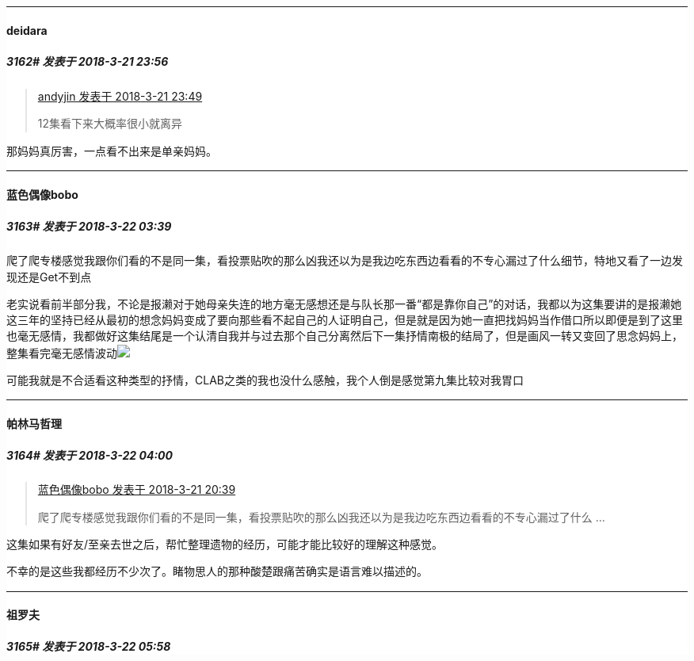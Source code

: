 -----

####  deidara  
##### 3162#       发表于 2018-3-21 23:56



<blockquote><a href="httphttps://bbs.saraba1st.com/2b/forum.php?mod=redirect&amp;goto=findpost&amp;pid=38926308&amp;ptid=1572422" target="_blank">andyjin 发表于 2018-3-21 23:49</a>

12集看下来大概率很小就离异</blockquote>
那妈妈真厉害，一点看不出来是单亲妈妈。







-----

####  蓝色偶像bobo  
##### 3163#       发表于 2018-3-22 03:39




爬了爬专楼感觉我跟你们看的不是同一集，看投票贴吹的那么凶我还以为是我边吃东西边看看的不专心漏过了什么细节，特地又看了一边发现还是Get不到点


老实说看前半部分我，不论是报濑对于她母亲失连的地方毫无感想还是与队长那一番“都是靠你自己”的对话，我都以为这集要讲的是报濑她这三年的坚持已经从最初的想念妈妈变成了要向那些看不起自己的人证明自己，但是就是因为她一直把找妈妈当作借口所以即便是到了这里也毫无感情，我都做好这集结尾是一个认清自我并与过去那个自己分离然后下一集抒情南极的结局了，但是画风一转又变回了思念妈妈上，整集看完毫无感情波动<img src="https://static.saraba1st.com/image/smiley/face2017/001.png" referrerpolicy="no-referrer">


可能我就是不合适看这种类型的抒情，CLAB之类的我也没什么感触，我个人倒是感觉第九集比较对我胃口







-----

####  帕林马哲理  
##### 3164#       发表于 2018-3-22 04:00



<blockquote><a href="httphttps://bbs.saraba1st.com/2b/forum.php?mod=redirect&amp;goto=findpost&amp;pid=38927198&amp;ptid=1572422" target="_blank">蓝色偶像bobo 发表于 2018-3-21 20:39</a>

爬了爬专楼感觉我跟你们看的不是同一集，看投票贴吹的那么凶我还以为是我边吃东西边看看的不专心漏过了什么 ...</blockquote>
这集如果有好友/至亲去世之后，帮忙整理遗物的经历，可能才能比较好的理解这种感觉。

不幸的是这些我都经历不少次了。睹物思人的那种酸楚跟痛苦确实是语言难以描述的。







-----

####  祖罗夫  
##### 3165#       发表于 2018-3-22 05:58
